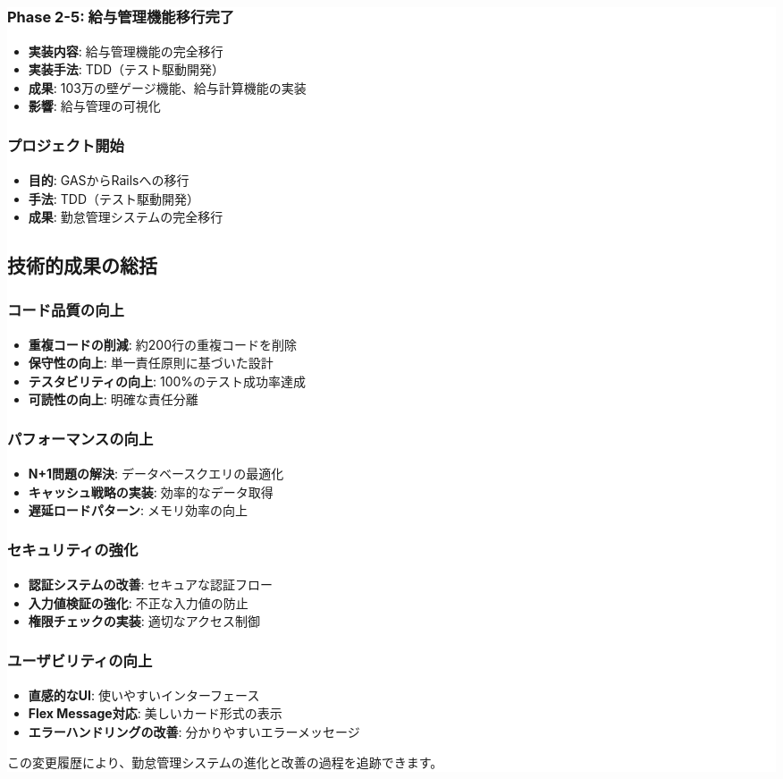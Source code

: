 ### Phase 2-5: 給与管理機能移行完了
- **実装内容**: 給与管理機能の完全移行
- **実装手法**: TDD（テスト駆動開発）
- **成果**: 103万の壁ゲージ機能、給与計算機能の実装
- **影響**: 給与管理の可視化


### プロジェクト開始
- **目的**: GASからRailsへの移行
- **手法**: TDD（テスト駆動開発）
- **成果**: 勤怠管理システムの完全移行

## 技術的成果の総括

### コード品質の向上
- **重複コードの削減**: 約200行の重複コードを削除
- **保守性の向上**: 単一責任原則に基づいた設計
- **テスタビリティの向上**: 100%のテスト成功率達成
- **可読性の向上**: 明確な責任分離

### パフォーマンスの向上
- **N+1問題の解決**: データベースクエリの最適化
- **キャッシュ戦略の実装**: 効率的なデータ取得
- **遅延ロードパターン**: メモリ効率の向上

### セキュリティの強化
- **認証システムの改善**: セキュアな認証フロー
- **入力値検証の強化**: 不正な入力値の防止
- **権限チェックの実装**: 適切なアクセス制御

### ユーザビリティの向上
- **直感的なUI**: 使いやすいインターフェース
- **Flex Message対応**: 美しいカード形式の表示
- **エラーハンドリングの改善**: 分かりやすいエラーメッセージ

この変更履歴により、勤怠管理システムの進化と改善の過程を追跡できます。
